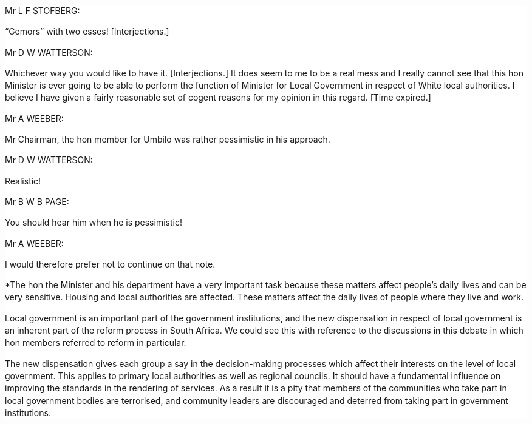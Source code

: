 </speech>

<speech by="#stofberg">

<from>Mr <person refersTo="hansard_za">L F STOFBERG</person>:</from>

<p>&#x201C;Gemors&#x201D; with two esses! [Interjections.]</p>

</speech>

<speech by="#watterson">

<from>Mr <person refersTo="hansard_za">D W WATTERSON</person>:</from>

<p>Whichever way <span class="col_5987-5988" refersTo="page_0593"/>you would like to have it. [Interjections.] It does seem to me to be a real mess and I really cannot see that this hon Minister is ever going to be able to perform the function of Minister for Local Government in respect of White local authorities. I believe I have given a fairly reasonable set of cogent reasons for my opinion in this regard. [Time expired.]</p>

</speech>

<speech by="#weeber">

<from>Mr <person refersTo="hansard_za">A WEEBER</person>:</from>

<p>Mr Chairman, the hon member for Umbilo was rather pessimistic in his approach.</p>

</speech>

<speech by="#watterson">

<from>Mr <person refersTo="hansard_za">D W WATTERSON</person>:</from>

<p>Realistic!</p>

</speech>

<speech by="#page">

<from>Mr <person refersTo="hansard_za">B W B PAGE</person>:</from>

<p>You should hear him when he is pessimistic!</p>

</speech>

<speech by="#weeber">

<from>Mr <person refersTo="hansard_za">A WEEBER</person>:</from>

<p>I would therefore prefer not to continue on that note.</p>

<p>*The hon the Minister and his department have a very important task because these matters affect people&#x2019;s daily lives and can be very sensitive. Housing and local authorities are affected. These matters affect the daily lives of people where they live and work.</p>

<p>Local government is an important part of the government institutions, and the new dispensation in respect of local government is an inherent part of the reform process in South Africa. We could see this with reference to the discussions in this debate in which hon members referred to reform in particular.</p>

<p>The new dispensation gives each group a say in the decision-making processes which affect their interests on the level of local government. This applies to primary local authorities as well as regional councils. It should have a fundamental influence on improving the standards in the rendering of services. As a result it is a pity that members of the communities who take part in local government bodies are terrorised, and community leaders are discouraged and deterred from taking part in government institutions.</p>
